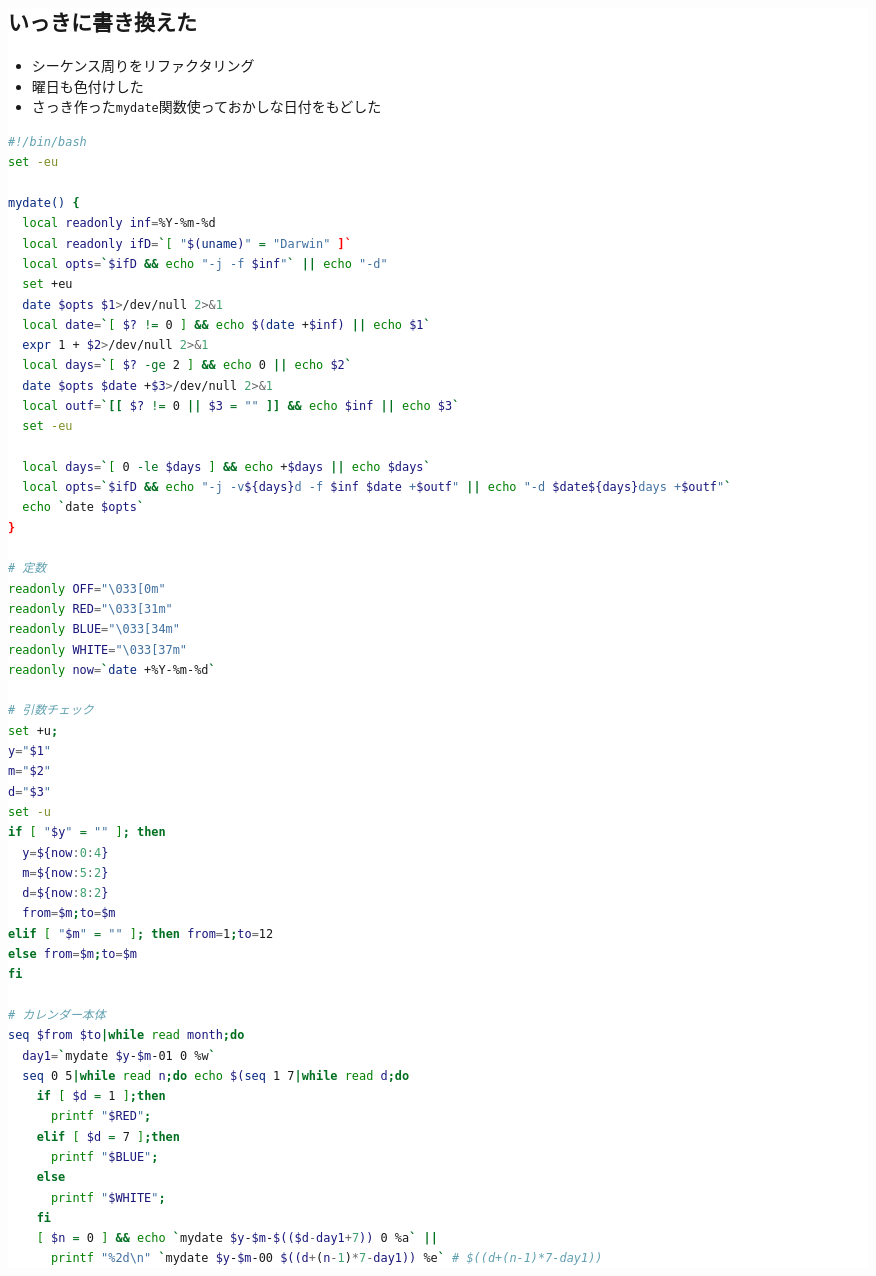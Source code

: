 

## いっきに書き換えた
- シーケンス周りをリファクタリング
- 曜日も色付けした
- さっき作った```mydate```関数使っておかしな日付をもどした
```bash
#!/bin/bash
set -eu

mydate() {
  local readonly inf=%Y-%m-%d
  local readonly ifD=`[ "$(uname)" = "Darwin" ]`
  local opts=`$ifD && echo "-j -f $inf"` || echo "-d"
  set +eu
  date $opts $1>/dev/null 2>&1
  local date=`[ $? != 0 ] && echo $(date +$inf) || echo $1`
  expr 1 + $2>/dev/null 2>&1
  local days=`[ $? -ge 2 ] && echo 0 || echo $2`
  date $opts $date +$3>/dev/null 2>&1
  local outf=`[[ $? != 0 || $3 = "" ]] && echo $inf || echo $3`
  set -eu

  local days=`[ 0 -le $days ] && echo +$days || echo $days`
  local opts=`$ifD && echo "-j -v${days}d -f $inf $date +$outf" || echo "-d $date${days}days +$outf"`
  echo `date $opts`
}

# 定数
readonly OFF="\033[0m"
readonly RED="\033[31m"
readonly BLUE="\033[34m"
readonly WHITE="\033[37m"
readonly now=`date +%Y-%m-%d`

# 引数チェック
set +u;
y="$1"
m="$2"
d="$3"
set -u
if [ "$y" = "" ]; then
  y=${now:0:4}
  m=${now:5:2}
  d=${now:8:2}
  from=$m;to=$m
elif [ "$m" = "" ]; then from=1;to=12
else from=$m;to=$m
fi

# カレンダー本体
seq $from $to|while read month;do
  day1=`mydate $y-$m-01 0 %w`
  seq 0 5|while read n;do echo $(seq 1 7|while read d;do
    if [ $d = 1 ];then
      printf "$RED";
    elif [ $d = 7 ];then
      printf "$BLUE";
    else
      printf "$WHITE";
    fi
    [ $n = 0 ] && echo `mydate $y-$m-$(($d-day1+7)) 0 %a` ||
      printf "%2d\n" `mydate $y-$m-00 $((d+(n-1)*7-day1)) %e` # $((d+(n-1)*7-day1))
```